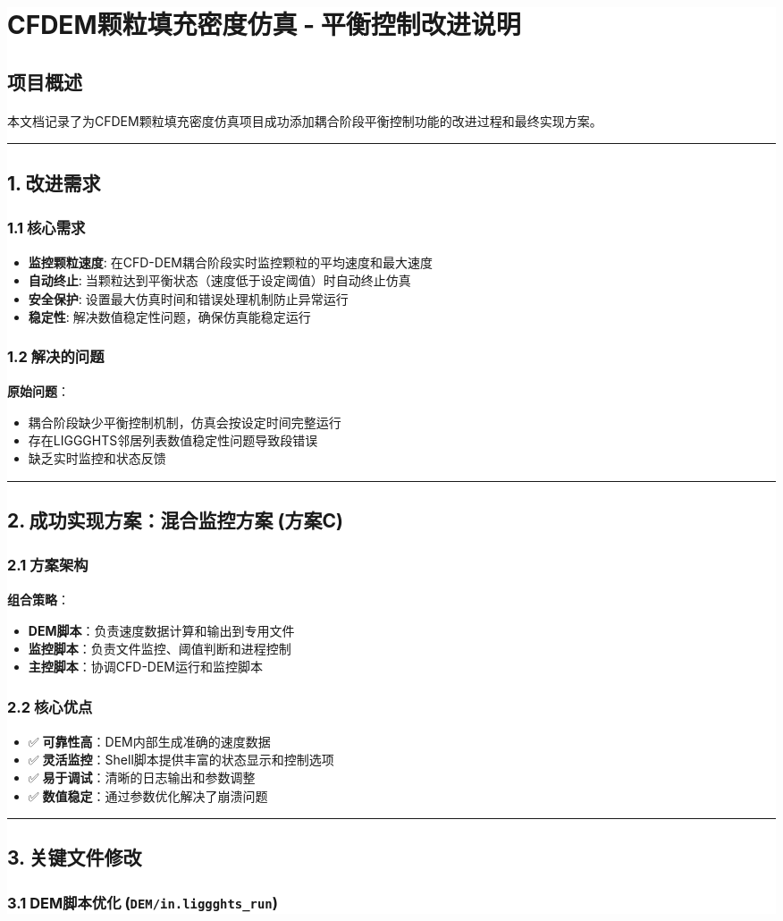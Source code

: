 # CFDEM颗粒填充密度仿真 - 平衡控制改进说明

## 项目概述

本文档记录了为CFDEM颗粒填充密度仿真项目成功添加耦合阶段平衡控制功能的改进过程和最终实现方案。

---

## 1. 改进需求

### 1.1 核心需求

- **监控颗粒速度**: 在CFD-DEM耦合阶段实时监控颗粒的平均速度和最大速度
- **自动终止**: 当颗粒达到平衡状态（速度低于设定阈值）时自动终止仿真
- **安全保护**: 设置最大仿真时间和错误处理机制防止异常运行
- **稳定性**: 解决数值稳定性问题，确保仿真能稳定运行

### 1.2 解决的问题

**原始问题**：

- 耦合阶段缺少平衡控制机制，仿真会按设定时间完整运行
- 存在LIGGGHTS邻居列表数值稳定性问题导致段错误
- 缺乏实时监控和状态反馈

---

## 2. 成功实现方案：混合监控方案 (方案C)

### 2.1 方案架构

**组合策略**：

- **DEM脚本**：负责速度数据计算和输出到专用文件
- **监控脚本**：负责文件监控、阈值判断和进程控制
- **主控脚本**：协调CFD-DEM运行和监控脚本

### 2.2 核心优点

- ✅ **可靠性高**：DEM内部生成准确的速度数据
- ✅ **灵活监控**：Shell脚本提供丰富的状态显示和控制选项
- ✅ **易于调试**：清晰的日志输出和参数调整
- ✅ **数值稳定**：通过参数优化解决了崩溃问题

---

## 3. 关键文件修改

### 3.1 DEM脚本优化 (`DEM/in.liggghts_run`)
